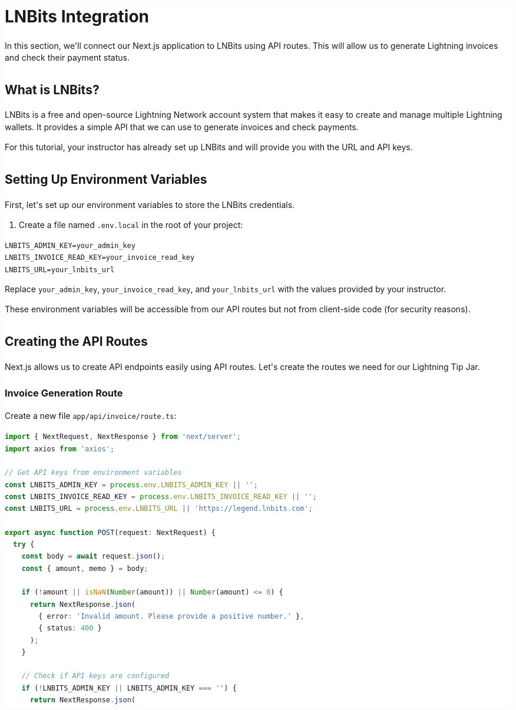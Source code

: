 # LNBits Integration

In this section, we'll connect our Next.js application to LNBits using API routes. This will allow us to generate Lightning invoices and check their payment status.

## What is LNBits?

LNBits is a free and open-source Lightning Network account system that makes it easy to create and manage multiple Lightning wallets. It provides a simple API that we can use to generate invoices and check payments.

For this tutorial, your instructor has already set up LNBits and will provide you with the URL and API keys.

## Setting Up Environment Variables

First, let's set up our environment variables to store the LNBits credentials.

1. Create a file named `.env.local` in the root of your project:

```
LNBITS_ADMIN_KEY=your_admin_key
LNBITS_INVOICE_READ_KEY=your_invoice_read_key
LNBITS_URL=your_lnbits_url
```

Replace `your_admin_key`, `your_invoice_read_key`, and `your_lnbits_url` with the values provided by your instructor.

These environment variables will be accessible from our API routes but not from client-side code (for security reasons).

## Creating the API Routes

Next.js allows us to create API endpoints easily using API routes. Let's create the routes we need for our Lightning Tip Jar.

### Invoice Generation Route

Create a new file `app/api/invoice/route.ts`:

```typescript
import { NextRequest, NextResponse } from 'next/server';
import axios from 'axios';

// Get API keys from environment variables
const LNBITS_ADMIN_KEY = process.env.LNBITS_ADMIN_KEY || '';
const LNBITS_INVOICE_READ_KEY = process.env.LNBITS_INVOICE_READ_KEY || '';
const LNBITS_URL = process.env.LNBITS_URL || 'https://legend.lnbits.com';

export async function POST(request: NextRequest) {
  try {
    const body = await request.json();
    const { amount, memo } = body;
    
    if (!amount || isNaN(Number(amount)) || Number(amount) <= 0) {
      return NextResponse.json(
        { error: 'Invalid amount. Please provide a positive number.' },
        { status: 400 }
      );
    }

    // Check if API keys are configured
    if (!LNBITS_ADMIN_KEY || LNBITS_ADMIN_KEY === '') {
      return NextResponse.json(
```